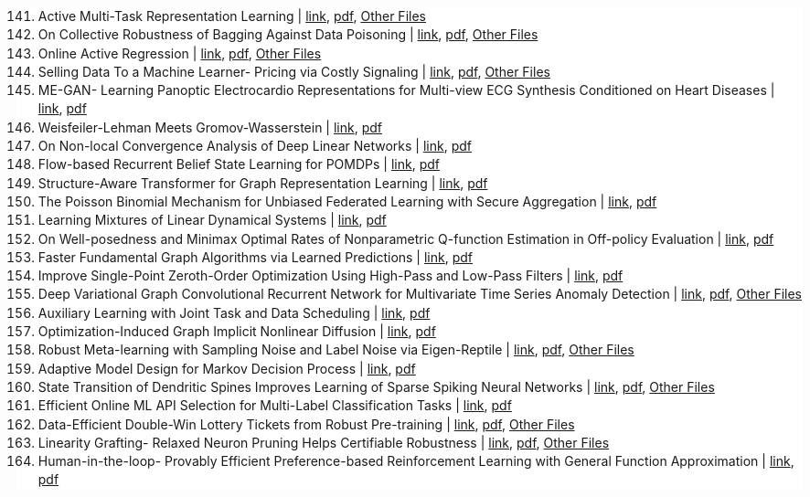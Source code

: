141. Active Multi-Task Representation Learning | [link](https://proceedings.mlr.press/v162/chen22j.html), [pdf](https://proceedings.mlr.press/v162/chen22j/chen22j.pdf), [Other Files](https://media.icml.cc/Conferences/ICML2022/supplementary/chen22j-supp.zip)
142. On Collective Robustness of Bagging Against Data Poisoning | [link](https://proceedings.mlr.press/v162/chen22k.html), [pdf](https://proceedings.mlr.press/v162/chen22k/chen22k.pdf), [Other Files](https://media.icml.cc/Conferences/ICML2022/supplementary/chen22k-supp.zip)
143. Online Active Regression | [link](https://proceedings.mlr.press/v162/chen22l.html), [pdf](https://proceedings.mlr.press/v162/chen22l/chen22l.pdf), [Other Files](https://media.icml.cc/Conferences/ICML2022/supplementary/chen22l-supp.zip)
144. Selling Data To a Machine Learner- Pricing via Costly Signaling | [link](https://proceedings.mlr.press/v162/chen22m.html), [pdf](https://proceedings.mlr.press/v162/chen22m/chen22m.pdf), [Other Files](https://media.icml.cc/Conferences/ICML2022/supplementary/chen22m-supp.zip)
145. ME-GAN- Learning Panoptic Electrocardio Representations for Multi-view ECG Synthesis Conditioned on Heart Diseases | [link](https://proceedings.mlr.press/v162/chen22n.html), [pdf](https://proceedings.mlr.press/v162/chen22n/chen22n.pdf)
146. Weisfeiler-Lehman Meets Gromov-Wasserstein | [link](https://proceedings.mlr.press/v162/chen22o.html), [pdf](https://proceedings.mlr.press/v162/chen22o/chen22o.pdf)
147. On Non-local Convergence Analysis of Deep Linear Networks | [link](https://proceedings.mlr.press/v162/chen22p.html), [pdf](https://proceedings.mlr.press/v162/chen22p/chen22p.pdf)
148. Flow-based Recurrent Belief State Learning for POMDPs | [link](https://proceedings.mlr.press/v162/chen22q.html), [pdf](https://proceedings.mlr.press/v162/chen22q/chen22q.pdf)
149. Structure-Aware Transformer for Graph Representation Learning | [link](https://proceedings.mlr.press/v162/chen22r.html), [pdf](https://proceedings.mlr.press/v162/chen22r/chen22r.pdf)
150. The Poisson Binomial Mechanism for Unbiased Federated Learning with Secure Aggregation | [link](https://proceedings.mlr.press/v162/chen22s.html), [pdf](https://proceedings.mlr.press/v162/chen22s/chen22s.pdf)
151. Learning Mixtures of Linear Dynamical Systems | [link](https://proceedings.mlr.press/v162/chen22t.html), [pdf](https://proceedings.mlr.press/v162/chen22t/chen22t.pdf)
152. On Well-posedness and Minimax Optimal Rates of Nonparametric Q-function Estimation in Off-policy Evaluation | [link](https://proceedings.mlr.press/v162/chen22u.html), [pdf](https://proceedings.mlr.press/v162/chen22u/chen22u.pdf)
153. Faster Fundamental Graph Algorithms via Learned Predictions | [link](https://proceedings.mlr.press/v162/chen22v.html), [pdf](https://proceedings.mlr.press/v162/chen22v/chen22v.pdf)
154. Improve Single-Point Zeroth-Order Optimization Using High-Pass and Low-Pass Filters | [link](https://proceedings.mlr.press/v162/chen22w.html), [pdf](https://proceedings.mlr.press/v162/chen22w/chen22w.pdf)
155. Deep Variational Graph Convolutional Recurrent Network for Multivariate Time Series Anomaly Detection | [link](https://proceedings.mlr.press/v162/chen22x.html), [pdf](https://proceedings.mlr.press/v162/chen22x/chen22x.pdf), [Other Files](https://media.icml.cc/Conferences/ICML2022/supplementary/chen22x-supp.zip)
156. Auxiliary Learning with Joint Task and Data Scheduling | [link](https://proceedings.mlr.press/v162/chen22y.html), [pdf](https://proceedings.mlr.press/v162/chen22y/chen22y.pdf)
157. Optimization-Induced Graph Implicit Nonlinear Diffusion | [link](https://proceedings.mlr.press/v162/chen22z.html), [pdf](https://proceedings.mlr.press/v162/chen22z/chen22z.pdf)
158. Robust Meta-learning with Sampling Noise and Label Noise via Eigen-Reptile | [link](https://proceedings.mlr.press/v162/chen22aa.html), [pdf](https://proceedings.mlr.press/v162/chen22aa/chen22aa.pdf), [Other Files](https://media.icml.cc/Conferences/ICML2022/supplementary/chen22aa-supp.zip)
159. Adaptive Model Design for Markov Decision Process | [link](https://proceedings.mlr.press/v162/chen22ab.html), [pdf](https://proceedings.mlr.press/v162/chen22ab/chen22ab.pdf)
160. State Transition of Dendritic Spines Improves Learning of Sparse Spiking Neural Networks | [link](https://proceedings.mlr.press/v162/chen22ac.html), [pdf](https://proceedings.mlr.press/v162/chen22ac/chen22ac.pdf), [Other Files](https://media.icml.cc/Conferences/ICML2022/supplementary/chen22ac-supp.zip)
161. Efficient Online ML API Selection for Multi-Label Classification Tasks | [link](https://proceedings.mlr.press/v162/chen22ad.html), [pdf](https://proceedings.mlr.press/v162/chen22ad/chen22ad.pdf)
162. Data-Efficient Double-Win Lottery Tickets from Robust Pre-training | [link](https://proceedings.mlr.press/v162/chen22ae.html), [pdf](https://proceedings.mlr.press/v162/chen22ae/chen22ae.pdf), [Other Files](https://media.icml.cc/Conferences/ICML2022/supplementary/chen22ae-supp.zip)
163. Linearity Grafting- Relaxed Neuron Pruning Helps Certifiable Robustness | [link](https://proceedings.mlr.press/v162/chen22af.html), [pdf](https://proceedings.mlr.press/v162/chen22af/chen22af.pdf), [Other Files](https://media.icml.cc/Conferences/ICML2022/supplementary/chen22af-supp.zip)
164. Human-in-the-loop- Provably Efficient Preference-based Reinforcement Learning with General Function Approximation | [link](https://proceedings.mlr.press/v162/chen22ag.html), [pdf](https://proceedings.mlr.press/v162/chen22ag/chen22ag.pdf)